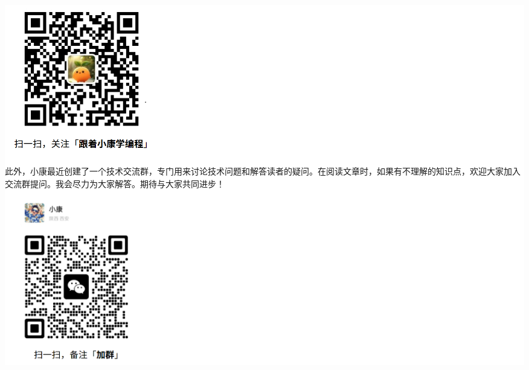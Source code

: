 <img src="https://github.com/xiaokangcoding/follow-xiaokang-coding/raw/main/images/qrcode-wechat-official.png" width="250">

此外，小康最近创建了一个技术交流群，专门用来讨论技术问题和解答读者的疑问。在阅读文章时，如果有不理解的知识点，欢迎大家加入交流群提问。我会尽力为大家解答。期待与大家共同进步！

 <img src="https://github.com/xiaokangcoding/follow-xiaokang-coding/raw/main/images/qrcode-personal-wechat.png" width="250">


